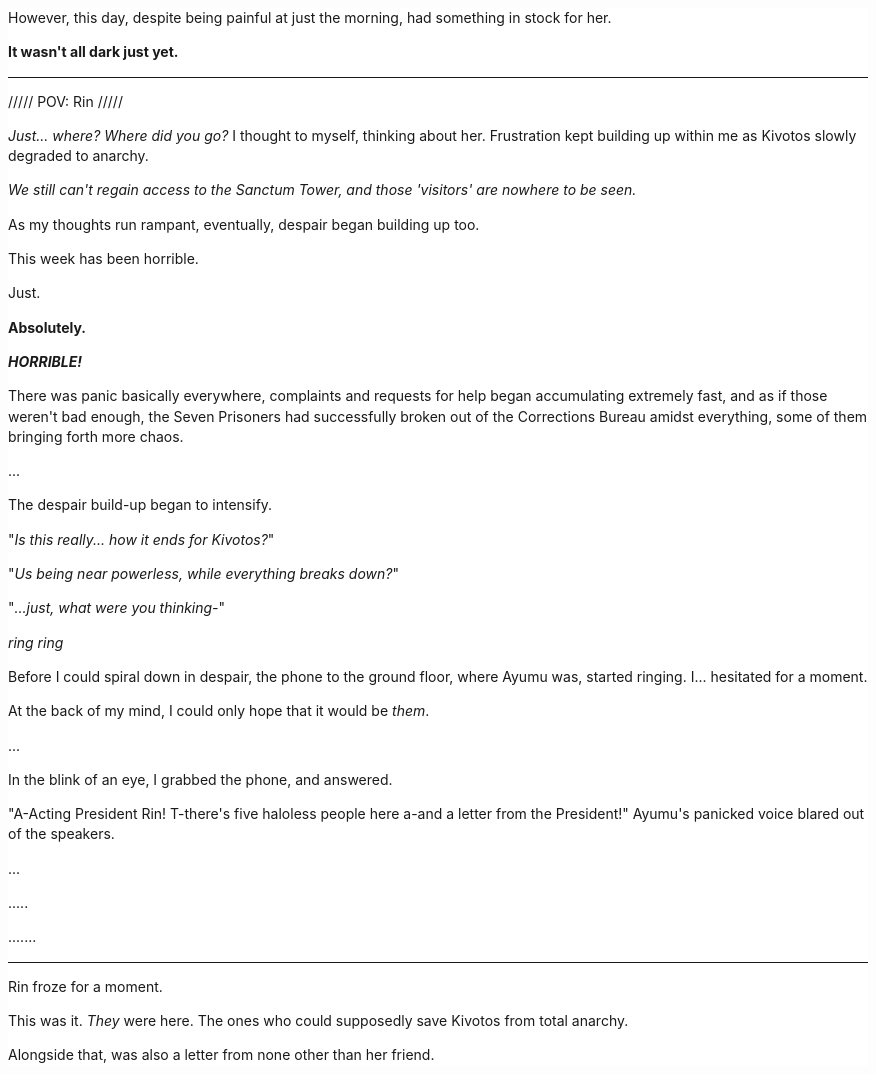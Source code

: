 However, this day, despite being painful at just the morning, had something in stock for her.

**It wasn't all dark just yet.**

---

///// POV: Rin /////

*Just... where? Where did you go?* I thought to myself, thinking about her. Frustration kept building up within me as Kivotos slowly degraded to anarchy.

*We still can't regain access to the Sanctum Tower, and those 'visitors' are nowhere to be seen.*

As my thoughts run rampant, eventually, despair began building up too.

This week has been horrible.

Just.

**Absolutely.**

***HORRIBLE!***

There was panic basically everywhere, complaints and requests for help began accumulating extremely fast, and as if those weren't bad enough, the Seven Prisoners had successfully broken out of the Corrections Bureau amidst everything, some of them bringing forth more chaos.

...

The despair build-up began to intensify.

"*Is this really... how it ends for Kivotos?*"

"*Us being near powerless, while everything breaks down?*"

"*...just, what were you thinking-*"

*ring ring*

Before I could spiral down in despair, the phone to the ground floor, where Ayumu was, started ringing. I... hesitated for a moment.

At the back of my mind, I could only hope that it would be *them*.

...

In the blink of an eye, I grabbed the phone, and answered.

"A-Acting President Rin! T-there's five haloless people here a-and a letter from the President!" Ayumu's panicked voice blared out of the speakers.

...

.....

.......

---

Rin froze for a moment.

This was it. *They* were here. The ones who could supposedly save Kivotos from total anarchy.

Alongside that, was also a letter from none other than her friend.
